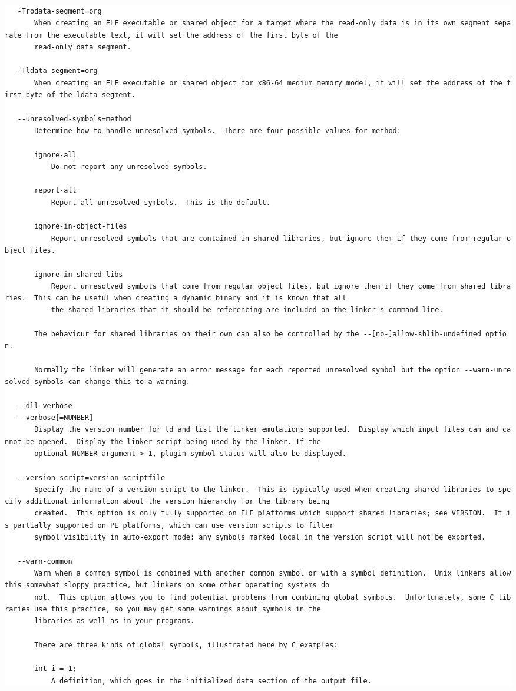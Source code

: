        -Trodata-segment=org
           When creating an ELF executable or shared object for a target where the read-only data is in its own segment separate from the executable text, it will set the address of the first byte of the
           read-only data segment.

       -Tldata-segment=org
           When creating an ELF executable or shared object for x86-64 medium memory model, it will set the address of the first byte of the ldata segment.

       --unresolved-symbols=method
           Determine how to handle unresolved symbols.  There are four possible values for method:

           ignore-all
               Do not report any unresolved symbols.

           report-all
               Report all unresolved symbols.  This is the default.

           ignore-in-object-files
               Report unresolved symbols that are contained in shared libraries, but ignore them if they come from regular object files.

           ignore-in-shared-libs
               Report unresolved symbols that come from regular object files, but ignore them if they come from shared libraries.  This can be useful when creating a dynamic binary and it is known that all
               the shared libraries that it should be referencing are included on the linker's command line.

           The behaviour for shared libraries on their own can also be controlled by the --[no-]allow-shlib-undefined option.

           Normally the linker will generate an error message for each reported unresolved symbol but the option --warn-unresolved-symbols can change this to a warning.

       --dll-verbose
       --verbose[=NUMBER]
           Display the version number for ld and list the linker emulations supported.  Display which input files can and cannot be opened.  Display the linker script being used by the linker. If the
           optional NUMBER argument > 1, plugin symbol status will also be displayed.

       --version-script=version-scriptfile
           Specify the name of a version script to the linker.  This is typically used when creating shared libraries to specify additional information about the version hierarchy for the library being
           created.  This option is only fully supported on ELF platforms which support shared libraries; see VERSION.  It is partially supported on PE platforms, which can use version scripts to filter
           symbol visibility in auto-export mode: any symbols marked local in the version script will not be exported.

       --warn-common
           Warn when a common symbol is combined with another common symbol or with a symbol definition.  Unix linkers allow this somewhat sloppy practice, but linkers on some other operating systems do
           not.  This option allows you to find potential problems from combining global symbols.  Unfortunately, some C libraries use this practice, so you may get some warnings about symbols in the
           libraries as well as in your programs.

           There are three kinds of global symbols, illustrated here by C examples:

           int i = 1;
               A definition, which goes in the initialized data section of the output file.
